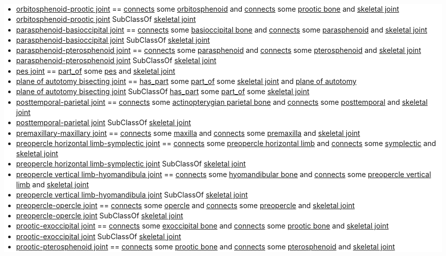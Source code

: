  * [orbitosphenoid-prootic joint](../../UBERON/94/UBERON_2001794.md) == [connects](../../RO/76/RO_0002176.md) some [orbitosphenoid](../../UBERON/78/UBERON_0002478.md) and [connects](../../RO/76/RO_0002176.md) some [prootic bone](../../UBERON/46/UBERON_0004746.md) and [skeletal joint](../../UBERON/82/UBERON_0000982.md)
 * [orbitosphenoid-prootic joint](../../UBERON/94/UBERON_2001794.md) SubClassOf [skeletal joint](../../UBERON/82/UBERON_0000982.md)
 * [parasphenoid-basioccipital joint](../../UBERON/32/UBERON_2001832.md) == [connects](../../RO/76/RO_0002176.md) some [basioccipital bone](../../UBERON/92/UBERON_0001692.md) and [connects](../../RO/76/RO_0002176.md) some [parasphenoid](../../UBERON/45/UBERON_0004745.md) and [skeletal joint](../../UBERON/82/UBERON_0000982.md)
 * [parasphenoid-basioccipital joint](../../UBERON/32/UBERON_2001832.md) SubClassOf [skeletal joint](../../UBERON/82/UBERON_0000982.md)
 * [parasphenoid-pterosphenoid joint](../../UBERON/17/UBERON_2002217.md) == [connects](../../RO/76/RO_0002176.md) some [parasphenoid](../../UBERON/45/UBERON_0004745.md) and [connects](../../RO/76/RO_0002176.md) some [pterosphenoid](../../UBERON/19/UBERON_2000419.md) and [skeletal joint](../../UBERON/82/UBERON_0000982.md)
 * [parasphenoid-pterosphenoid joint](../../UBERON/17/UBERON_2002217.md) SubClassOf [skeletal joint](../../UBERON/82/UBERON_0000982.md)
 * [pes joint](../../UBERON/87/UBERON_0001487.md) == [part_of](../../BFO/50/BFO_0000050.md) some [pes](../../UBERON/87/UBERON_0002387.md) and [skeletal joint](../../UBERON/82/UBERON_0000982.md)
 * [plane of autotomy bisecting joint](../../UBERON/89/UBERON_0035089.md) == [has_part](../../BFO/51/BFO_0000051.md) some [part_of](../../BFO/50/BFO_0000050.md) some [skeletal joint](../../UBERON/82/UBERON_0000982.md) and [plane of autotomy](../../UBERON/86/UBERON_0035086.md)
 * [plane of autotomy bisecting joint](../../UBERON/89/UBERON_0035089.md) SubClassOf [has_part](../../BFO/51/BFO_0000051.md) some [part_of](../../BFO/50/BFO_0000050.md) some [skeletal joint](../../UBERON/82/UBERON_0000982.md)
 * [posttemporal-parietal joint](../../UBERON/59/UBERON_2002059.md) == [connects](../../RO/76/RO_0002176.md) some [actinopterygian parietal bone](../../UBERON/65/UBERON_0004865.md) and [connects](../../RO/76/RO_0002176.md) some [posttemporal](../../UBERON/49/UBERON_2000549.md) and [skeletal joint](../../UBERON/82/UBERON_0000982.md)
 * [posttemporal-parietal joint](../../UBERON/59/UBERON_2002059.md) SubClassOf [skeletal joint](../../UBERON/82/UBERON_0000982.md)
 * [premaxillary-maxillary joint](../../UBERON/60/UBERON_2002260.md) == [connects](../../RO/76/RO_0002176.md) some [maxilla](../../UBERON/97/UBERON_0002397.md) and [connects](../../RO/76/RO_0002176.md) some [premaxilla](../../UBERON/44/UBERON_0002244.md) and [skeletal joint](../../UBERON/82/UBERON_0000982.md)
 * [preopercle horizontal limb-symplectic joint](../../UBERON/68/UBERON_2005268.md) == [connects](../../RO/76/RO_0002176.md) some [preopercle horizontal limb](../../UBERON/89/UBERON_2000289.md) and [connects](../../RO/76/RO_0002176.md) some [symplectic](../../UBERON/92/UBERON_2000692.md) and [skeletal joint](../../UBERON/82/UBERON_0000982.md)
 * [preopercle horizontal limb-symplectic joint](../../UBERON/68/UBERON_2005268.md) SubClassOf [skeletal joint](../../UBERON/82/UBERON_0000982.md)
 * [preopercle vertical limb-hyomandibula joint](../../UBERON/78/UBERON_2005278.md) == [connects](../../RO/76/RO_0002176.md) some [hyomandibular bone](../../UBERON/06/UBERON_0011606.md) and [connects](../../RO/76/RO_0002176.md) some [preopercle vertical limb](../../UBERON/36/UBERON_2000336.md) and [skeletal joint](../../UBERON/82/UBERON_0000982.md)
 * [preopercle vertical limb-hyomandibula joint](../../UBERON/78/UBERON_2005278.md) SubClassOf [skeletal joint](../../UBERON/82/UBERON_0000982.md)
 * [preopercle-opercle joint](../../UBERON/82/UBERON_2002282.md) == [connects](../../RO/76/RO_0002176.md) some [opercle](../../UBERON/50/UBERON_2000250.md) and [connects](../../RO/76/RO_0002176.md) some [preopercle](../../UBERON/64/UBERON_2000264.md) and [skeletal joint](../../UBERON/82/UBERON_0000982.md)
 * [preopercle-opercle joint](../../UBERON/82/UBERON_2002282.md) SubClassOf [skeletal joint](../../UBERON/82/UBERON_0000982.md)
 * [prootic-exoccipital joint](../../UBERON/34/UBERON_2002034.md) == [connects](../../RO/76/RO_0002176.md) some [exoccipital bone](../../UBERON/93/UBERON_0001693.md) and [connects](../../RO/76/RO_0002176.md) some [prootic bone](../../UBERON/46/UBERON_0004746.md) and [skeletal joint](../../UBERON/82/UBERON_0000982.md)
 * [prootic-exoccipital joint](../../UBERON/34/UBERON_2002034.md) SubClassOf [skeletal joint](../../UBERON/82/UBERON_0000982.md)
 * [prootic-pterosphenoid joint](../../UBERON/33/UBERON_2002033.md) == [connects](../../RO/76/RO_0002176.md) some [prootic bone](../../UBERON/46/UBERON_0004746.md) and [connects](../../RO/76/RO_0002176.md) some [pterosphenoid](../../UBERON/19/UBERON_2000419.md) and [skeletal joint](../../UBERON/82/UBERON_0000982.md)